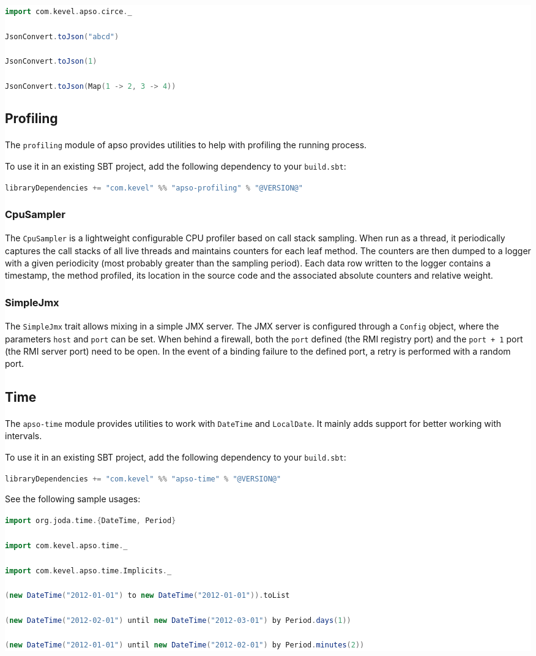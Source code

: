```scala mdoc:reset
import com.kevel.apso.circe._

JsonConvert.toJson("abcd")

JsonConvert.toJson(1)

JsonConvert.toJson(Map(1 -> 2, 3 -> 4))
```

## Profiling

The `profiling` module of apso provides utilities to help with profiling the running process.

To use it in an existing SBT project, add the following dependency to your `build.sbt`:

```scala
libraryDependencies += "com.kevel" %% "apso-profiling" % "@VERSION@"
```

### CpuSampler

The `CpuSampler` is a lightweight configurable CPU profiler based on call stack sampling. When run as a thread, it periodically captures the call stacks of all live threads and maintains counters for each leaf method. The counters are then dumped to a logger with a given periodicity (most probably greater than the sampling period). Each data row written to the logger contains a timestamp, the method profiled, its location in the source code and the associated absolute counters and relative weight.

### SimpleJmx

The `SimpleJmx` trait allows mixing in a simple JMX server. The JMX server is configured through a `Config` object, where the parameters `host` and `port` can be set. When behind a firewall, both the `port` defined (the RMI registry port) and the `port + 1` port (the RMI server port) need to be open. In the event of a binding failure to the defined port, a retry is performed with a random port.

## Time

The `apso-time` module provides utilities to work with `DateTime` and `LocalDate`. It mainly adds support for better working with intervals.

To use it in an existing SBT project, add the following dependency to your `build.sbt`:

```scala
libraryDependencies += "com.kevel" %% "apso-time" % "@VERSION@"
```

See the following sample usages:

```scala mdoc:reset
import org.joda.time.{DateTime, Period}

import com.kevel.apso.time._

import com.kevel.apso.time.Implicits._

(new DateTime("2012-01-01") to new DateTime("2012-01-01")).toList

(new DateTime("2012-02-01") until new DateTime("2012-03-01") by Period.days(1))

(new DateTime("2012-01-01") until new DateTime("2012-02-01") by Period.minutes(2))
```
